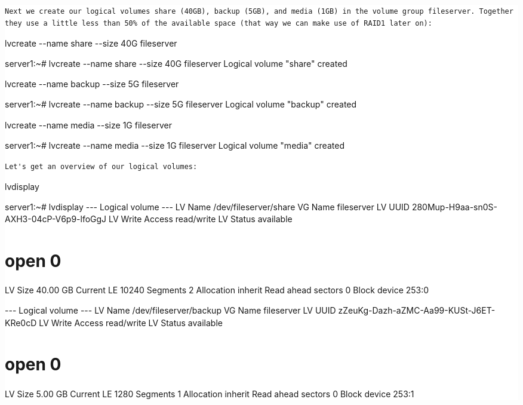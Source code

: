    ```
   Next we create our logical volumes share (40GB), backup (5GB), and media (1GB) in the volume group fileserver. Together they use a little less than 50% of the available space (that way we can make use of RAID1 later on):
   
   ```
  lvcreate --name share --size 40G fileserver
  ```
  ```
server1:~# lvcreate --name share  --size 40G fileserver
   Logical volume "share" created
 ```
 ```
lvcreate --name backup --size 5G fileserver
```
```
server1:~# lvcreate --name backup --size  5G fileserver
   Logical volume "backup" created
 ```
 ```
lvcreate --name media --size 1G fileserver
```
```
server1:~# lvcreate --name media  --size  1G fileserver
   Logical volume "media" created
   ```
   Let's get an overview of our logical volumes:
```
lvdisplay
```
```
server1:~# lvdisplay
   --- Logical volume ---
   LV Name                /dev/fileserver/share
   VG Name                fileserver
   LV UUID                280Mup-H9aa-sn0S-AXH3-04cP-V6p9-lfoGgJ
   LV Write Access        read/write
   LV Status              available
   # open                 0
   LV Size                40.00 GB
   Current LE             10240
   Segments               2
   Allocation             inherit
   Read ahead sectors     0
   Block device           253:0
 
   --- Logical volume ---
   LV Name                /dev/fileserver/backup
   VG Name                fileserver
   LV UUID                zZeuKg-Dazh-aZMC-Aa99-KUSt-J6ET-KRe0cD
   LV Write Access        read/write
   LV Status              available
   # open                 0
   LV Size                5.00 GB
   Current LE             1280
   Segments               1
   Allocation             inherit
   Read ahead sectors     0
   Block device           253:1
 
